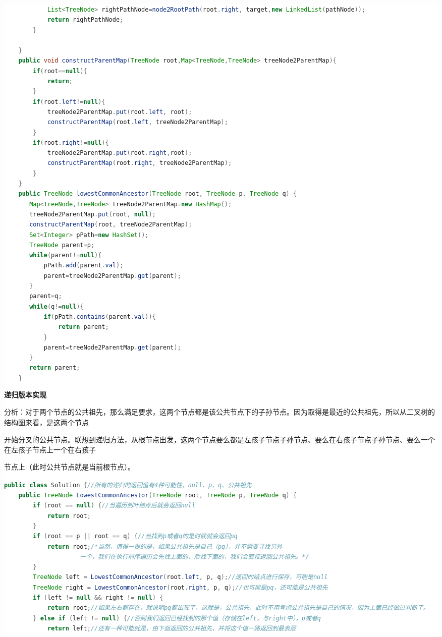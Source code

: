 ~~~java
            List<TreeNode> rightPathNode=node2RootPath(root.right, target,new LinkedList(pathNode));
            return rightPathNode;
        }

    }
    public void constructParentMap(TreeNode root,Map<TreeNode,TreeNode> treeNode2ParentMap){
        if(root==null){
            return;
        }
        if(root.left!=null){
            treeNode2ParentMap.put(root.left, root);
            constructParentMap(root.left, treeNode2ParentMap);
        }
        if(root.right!=null){
            treeNode2ParentMap.put(root.right,root);
            constructParentMap(root.right, treeNode2ParentMap);
        }
    }
    public TreeNode lowestCommonAncestor(TreeNode root, TreeNode p, TreeNode q) {
       Map<TreeNode,TreeNode> treeNode2ParentMap=new HashMap();
       treeNode2ParentMap.put(root, null);
       constructParentMap(root, treeNode2ParentMap);
       Set<Integer> pPath=new HashSet();
       TreeNode parent=p;
       while(parent!=null){
           pPath.add(parent.val);
           parent=treeNode2ParentMap.get(parent);
       }
       parent=q;
       while(q!=null){
           if(pPath.contains(parent.val)){
               return parent;
           }
           parent=treeNode2ParentMap.get(parent);
       }
       return parent;
    }
~~~



**递归版本实现**

分析：对于两个节点的公共祖先，那么满足要求，这两个节点都是该公共节点下的子孙节点。因为取得是最近的公共祖先，所以从二叉树的结构图来看，是这两个节点

开始分叉的公共节点。联想到递归方法，从根节点出发，这两个节点要么都是左孩子节点子孙节点、要么在右孩子节点子孙节点、要么一个在左孩子节点上一个在右孩子

节点上（此时公共节点就是当前根节点）。

~~~java
public class Solution {//所有的递归的返回值有4种可能性，null、p、q、公共祖先
    public TreeNode LowestCommonAncestor(TreeNode root, TreeNode p, TreeNode q) {
        if (root == null) {//当遍历到叶结点后就会返回null
            return root;
        }
        if (root == p || root == q) {//当找到p或者q的是时候就会返回pq
            return root;/*当然，值得一提的是，如果公共祖先是自己（pq），并不需要寻找另外
                     一个，我们在执行前序遍历会先找上面的，后找下面的，我们会直接返回公共祖先。*/
        }
        TreeNode left = LowestCommonAncestor(root.left, p, q);//返回的结点进行保存，可能是null
        TreeNode right = LowestCommonAncestor(root.right, p, q);//也可能是pq，还可能是公共祖先
        if (left != null && right != null) {
            return root;//如果左右都存在，就说明pq都出现了，这就是，公共祖先，此时不用考虑公共祖先是自己的情况，因为上面已经做过判断了。
        } else if (left != null) {//否则我们返回已经找到的那个值（存储在left，与right中），p或者q
            return left;//还有一种可能就是，由下面返回的公共祖先，并将这个值一路返回到最表层
~~~